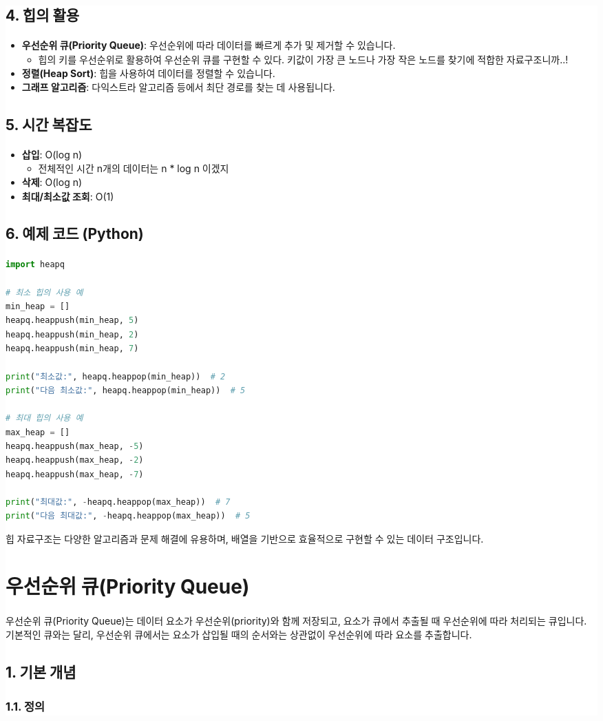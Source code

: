 ## 4. 힙의 활용

- **우선순위 큐(Priority Queue)**: 우선순위에 따라 데이터를 빠르게 추가 및 제거할 수 있습니다.
  - 힙의 키를 우선순위로 활용하여 우선순위 큐를 구현할 수 있다. 키값이 가장 큰 노드나 가장 작은 노드를 찾기에 적합한 자료구조니까..!
- **정렬(Heap Sort)**: 힙을 사용하여 데이터를 정렬할 수 있습니다.
- **그래프 알고리즘**: 다익스트라 알고리즘 등에서 최단 경로를 찾는 데 사용됩니다.

## 5. 시간 복잡도

- **삽입**: O(log n)
  - 전체적인 시간 n개의 데이터는 n * log n 이겠지
- **삭제**: O(log n)
- **최대/최소값 조회**: O(1)

## 6. 예제 코드 (Python)

```python
import heapq

# 최소 힙의 사용 예
min_heap = []
heapq.heappush(min_heap, 5)
heapq.heappush(min_heap, 2)
heapq.heappush(min_heap, 7)

print("최소값:", heapq.heappop(min_heap))  # 2
print("다음 최소값:", heapq.heappop(min_heap))  # 5

# 최대 힙의 사용 예
max_heap = []
heapq.heappush(max_heap, -5)
heapq.heappush(max_heap, -2)
heapq.heappush(max_heap, -7)

print("최대값:", -heapq.heappop(max_heap))  # 7
print("다음 최대값:", -heapq.heappop(max_heap))  # 5
```

힙 자료구조는 다양한 알고리즘과 문제 해결에 유용하며, 배열을 기반으로 효율적으로 구현할 수 있는 데이터 구조입니다.


# 우선순위 큐(Priority Queue)

우선순위 큐(Priority Queue)는 데이터 요소가 우선순위(priority)와 함께 저장되고, 요소가 큐에서 추출될 때 우선순위에 따라 처리되는 큐입니다. 기본적인 큐와는 달리, 우선순위 큐에서는 요소가 삽입될 때의 순서와는 상관없이 우선순위에 따라 요소를 추출합니다.

## 1. 기본 개념

### 1.1. 정의
